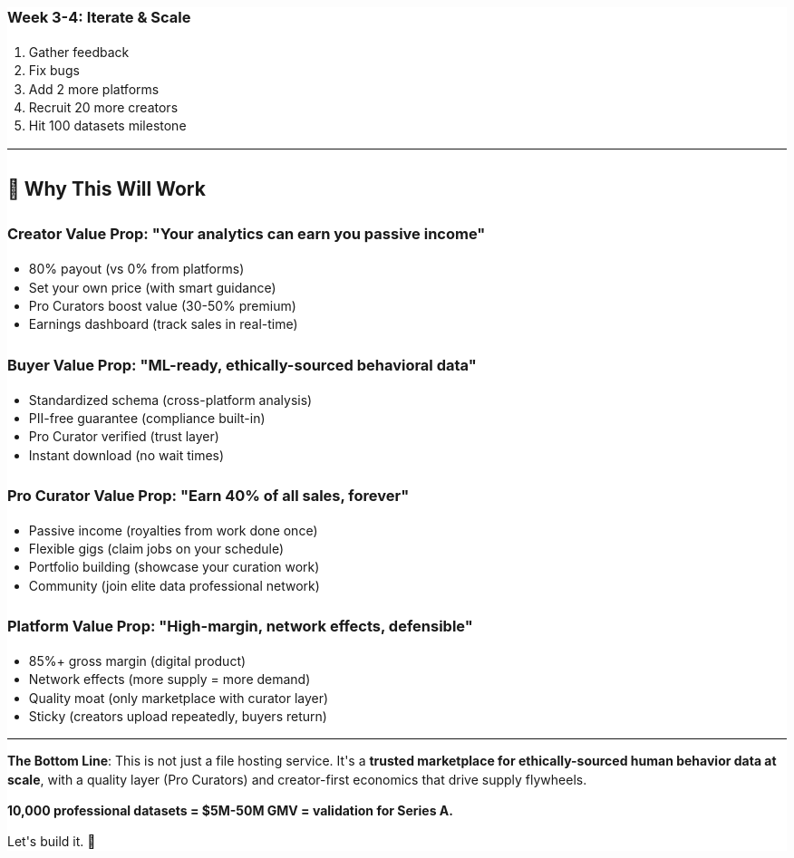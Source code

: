 ### **Week 3-4: Iterate & Scale**
1. Gather feedback
2. Fix bugs
3. Add 2 more platforms
4. Recruit 20 more creators
5. Hit 100 datasets milestone

---

## 🚀 Why This Will Work

### **Creator Value Prop**: "Your analytics can earn you passive income"
- 80% payout (vs 0% from platforms)
- Set your own price (with smart guidance)
- Pro Curators boost value (30-50% premium)
- Earnings dashboard (track sales in real-time)

### **Buyer Value Prop**: "ML-ready, ethically-sourced behavioral data"
- Standardized schema (cross-platform analysis)
- PII-free guarantee (compliance built-in)
- Pro Curator verified (trust layer)
- Instant download (no wait times)

### **Pro Curator Value Prop**: "Earn 40% of all sales, forever"
- Passive income (royalties from work done once)
- Flexible gigs (claim jobs on your schedule)
- Portfolio building (showcase your curation work)
- Community (join elite data professional network)

### **Platform Value Prop**: "High-margin, network effects, defensible"
- 85%+ gross margin (digital product)
- Network effects (more supply = more demand)
- Quality moat (only marketplace with curator layer)
- Sticky (creators upload repeatedly, buyers return)

---

**The Bottom Line**: This is not just a file hosting service. It's a **trusted marketplace for ethically-sourced human behavior data at scale**, with a quality layer (Pro Curators) and creator-first economics that drive supply flywheels.

**10,000 professional datasets = $5M-50M GMV = validation for Series A.**

Let's build it. 🚀
